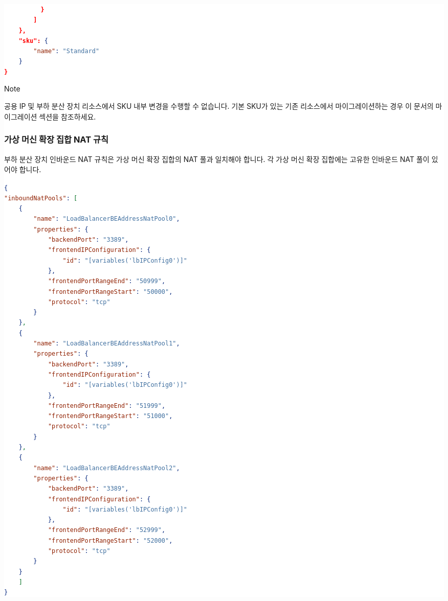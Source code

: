 ```json
          }
        ]
    },
    "sku": {
        "name": "Standard"
    }
}
```

>[!NOTE]
> 공용 IP 및 부하 분산 장치 리소스에서 SKU 내부 변경을 수행할 수 없습니다. 기본 SKU가 있는 기존 리소스에서 마이그레이션하는 경우 이 문서의 마이그레이션 섹션을 참조하세요.

### <a name="virtual-machine-scale-set-nat-rules"></a>가상 머신 확장 집합 NAT 규칙
부하 분산 장치 인바운드 NAT 규칙은 가상 머신 확장 집합의 NAT 풀과 일치해야 합니다. 각 가상 머신 확장 집합에는 고유한 인바운드 NAT 풀이 있어야 합니다.

```json
{
"inboundNatPools": [
    {
        "name": "LoadBalancerBEAddressNatPool0",
        "properties": {
            "backendPort": "3389",
            "frontendIPConfiguration": {
                "id": "[variables('lbIPConfig0')]"
            },
            "frontendPortRangeEnd": "50999",
            "frontendPortRangeStart": "50000",
            "protocol": "tcp"
        }
    },
    {
        "name": "LoadBalancerBEAddressNatPool1",
        "properties": {
            "backendPort": "3389",
            "frontendIPConfiguration": {
                "id": "[variables('lbIPConfig0')]"
            },
            "frontendPortRangeEnd": "51999",
            "frontendPortRangeStart": "51000",
            "protocol": "tcp"
        }
    },
    {
        "name": "LoadBalancerBEAddressNatPool2",
        "properties": {
            "backendPort": "3389",
            "frontendIPConfiguration": {
                "id": "[variables('lbIPConfig0')]"
            },
            "frontendPortRangeEnd": "52999",
            "frontendPortRangeStart": "52000",
            "protocol": "tcp"
        }
    }
    ]
}
```


[sf-architecture]: ./media/service-fabric-cross-availability-zones/sf-cross-az-topology.png
[sf-multi-az-arch]: ./media/service-fabric-cross-availability-zones/sf-multi-az-topology.png
[sf-multi-az-nodes]: ./media/service-fabric-cross-availability-zones/sf-multi-az-nodes.png